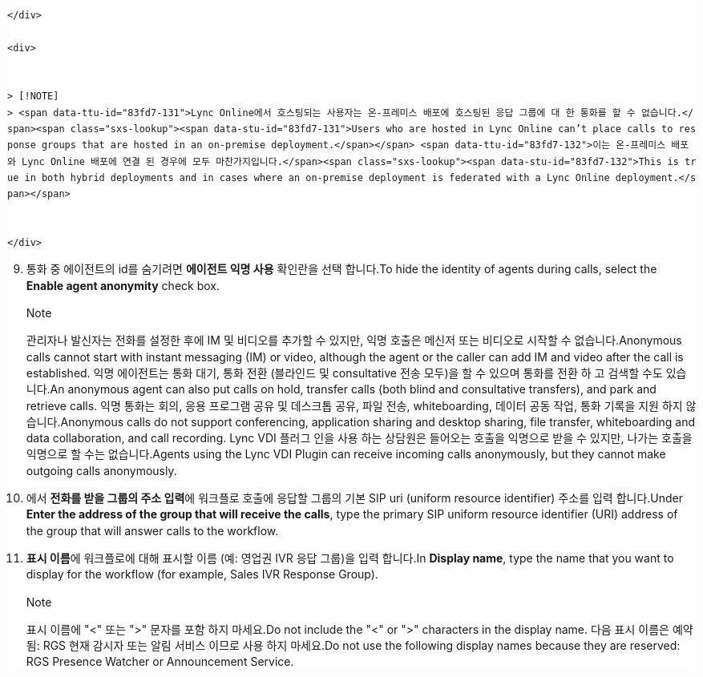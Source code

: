    
    </div>
    
    <div>
    

    > [!NOTE]  
    > <span data-ttu-id="83fd7-131">Lync Online에서 호스팅되는 사용자는 온-프레미스 배포에 호스팅된 응답 그룹에 대 한 통화를 할 수 없습니다.</span><span class="sxs-lookup"><span data-stu-id="83fd7-131">Users who are hosted in Lync Online can’t place calls to response groups that are hosted in an on-premise deployment.</span></span> <span data-ttu-id="83fd7-132">이는 온-프레미스 배포와 Lync Online 배포에 연결 된 경우에 모두 마찬가지입니다.</span><span class="sxs-lookup"><span data-stu-id="83fd7-132">This is true in both hybrid deployments and in cases where an on-premise deployment is federated with a Lync Online deployment.</span></span>

    
    </div>

9.  <span data-ttu-id="83fd7-133">통화 중 에이전트의 id를 숨기려면 **에이전트 익명 사용** 확인란을 선택 합니다.</span><span class="sxs-lookup"><span data-stu-id="83fd7-133">To hide the identity of agents during calls, select the **Enable agent anonymity** check box.</span></span>
    
    <div>
    

    > [!NOTE]  
    > <span data-ttu-id="83fd7-134">관리자나 발신자는 전화를 설정한 후에 IM 및 비디오를 추가할 수 있지만, 익명 호출은 메신저 또는 비디오로 시작할 수 없습니다.</span><span class="sxs-lookup"><span data-stu-id="83fd7-134">Anonymous calls cannot start with instant messaging (IM) or video, although the agent or the caller can add IM and video after the call is established.</span></span> <span data-ttu-id="83fd7-135">익명 에이전트는 통화 대기, 통화 전환 (블라인드 및 consultative 전송 모두)을 할 수 있으며 통화를 전환 하 고 검색할 수도 있습니다.</span><span class="sxs-lookup"><span data-stu-id="83fd7-135">An anonymous agent can also put calls on hold, transfer calls (both blind and consultative transfers), and park and retrieve calls.</span></span> <span data-ttu-id="83fd7-136">익명 통화는 회의, 응용 프로그램 공유 및 데스크톱 공유, 파일 전송, whiteboarding, 데이터 공동 작업, 통화 기록을 지원 하지 않습니다.</span><span class="sxs-lookup"><span data-stu-id="83fd7-136">Anonymous calls do not support conferencing, application sharing and desktop sharing, file transfer, whiteboarding and data collaboration, and call recording.</span></span> <span data-ttu-id="83fd7-137">Lync VDI 플러그 인을 사용 하는 상담원은 들어오는 호출을 익명으로 받을 수 있지만, 나가는 호출을 익명으로 할 수는 없습니다.</span><span class="sxs-lookup"><span data-stu-id="83fd7-137">Agents using the Lync VDI Plugin can receive incoming calls anonymously, but they cannot make outgoing calls anonymously.</span></span>

    
    </div>

10. <span data-ttu-id="83fd7-138">에서 **전화를 받을 그룹의 주소 입력**에 워크플로 호출에 응답할 그룹의 기본 SIP uri (uniform resource identifier) 주소를 입력 합니다.</span><span class="sxs-lookup"><span data-stu-id="83fd7-138">Under **Enter the address of the group that will receive the calls**, type the primary SIP uniform resource identifier (URI) address of the group that will answer calls to the workflow.</span></span>

11. <span data-ttu-id="83fd7-139">**표시 이름**에 워크플로에 대해 표시할 이름 (예: 영업권 IVR 응답 그룹)을 입력 합니다.</span><span class="sxs-lookup"><span data-stu-id="83fd7-139">In **Display name**, type the name that you want to display for the workflow (for example, Sales IVR Response Group).</span></span>
    
    <div>
    

    > [!NOTE]  
    > <span data-ttu-id="83fd7-140">표시 이름에 "&lt;" 또는 "&gt;" 문자를 포함 하지 마세요.</span><span class="sxs-lookup"><span data-stu-id="83fd7-140">Do not include the "&lt;" or "&gt;" characters in the display name.</span></span> <span data-ttu-id="83fd7-141">다음 표시 이름은 예약 됨: RGS 현재 감시자 또는 알림 서비스 이므로 사용 하지 마세요.</span><span class="sxs-lookup"><span data-stu-id="83fd7-141">Do not use the following display names because they are reserved: RGS Presence Watcher or Announcement Service.</span></span>
